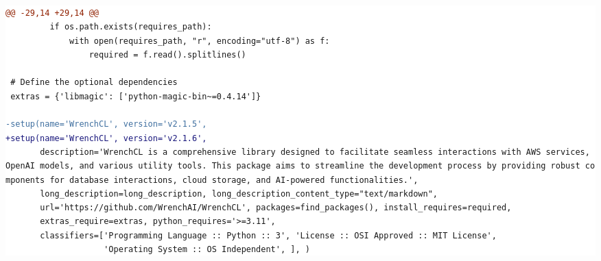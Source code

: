 ```diff
@@ -29,14 +29,14 @@
         if os.path.exists(requires_path):
             with open(requires_path, "r", encoding="utf-8") as f:
                 required = f.read().splitlines()
 
 # Define the optional dependencies
 extras = {'libmagic': ['python-magic-bin~=0.4.14']}
 
-setup(name='WrenchCL', version='v2.1.5',
+setup(name='WrenchCL', version='v2.1.6',
       description='WrenchCL is a comprehensive library designed to facilitate seamless interactions with AWS services, OpenAI models, and various utility tools. This package aims to streamline the development process by providing robust components for database interactions, cloud storage, and AI-powered functionalities.',
       long_description=long_description, long_description_content_type="text/markdown",
       url='https://github.com/WrenchAI/WrenchCL', packages=find_packages(), install_requires=required,
       extras_require=extras, python_requires='>=3.11',
       classifiers=['Programming Language :: Python :: 3', 'License :: OSI Approved :: MIT License',
                    'Operating System :: OS Independent', ], )
```

